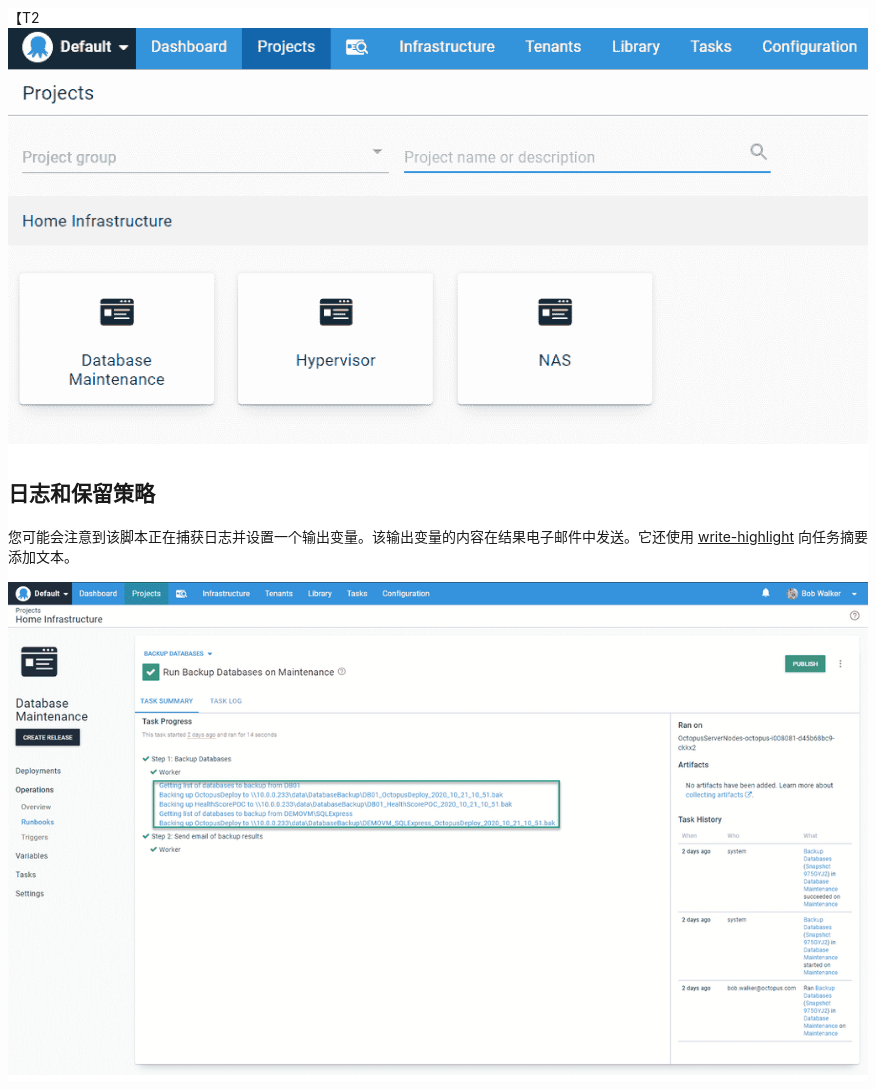 【T2 ![](img/756bdc7582afb0121b9e1a832859672b.png)

## 日志和保留策略

您可能会注意到该脚本正在捕获日志并设置一个输出变量。该输出变量的内容在结果电子邮件中发送。它还使用 [write-highlight](https://octopus.com/docs/deployment-examples/custom-scripts/logging-messages-in-scripts) 向任务摘要添加文本。

[![](img/a355a9940950da5567fbc8b02c429736.png)](#)
